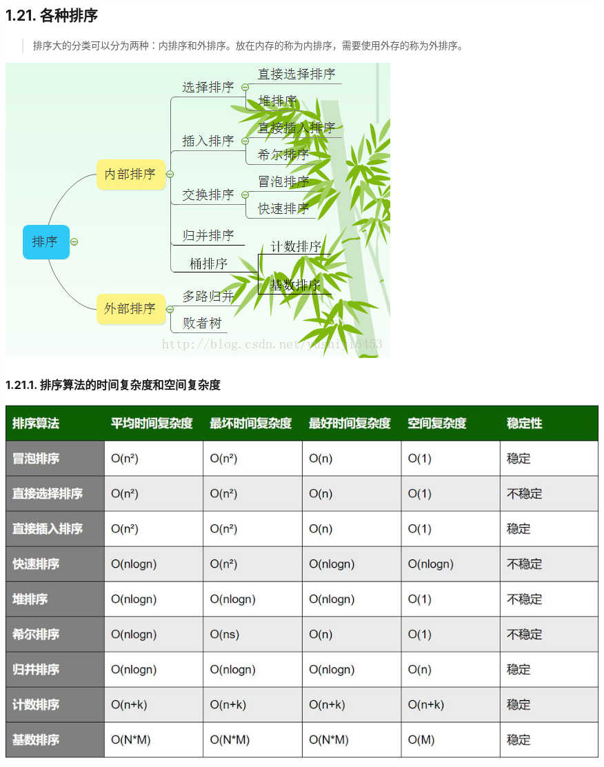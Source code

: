 ## 1.21. 各种排序

> 排序大的分类可以分为两种：内排序和外排序。放在内存的称为内排序，需要使用外存的称为外排序。

![img](/img/code-1.jpg)

### 1.21.1. 排序算法的时间复杂度和空间复杂度

![img](/img/code-2.jpg)

